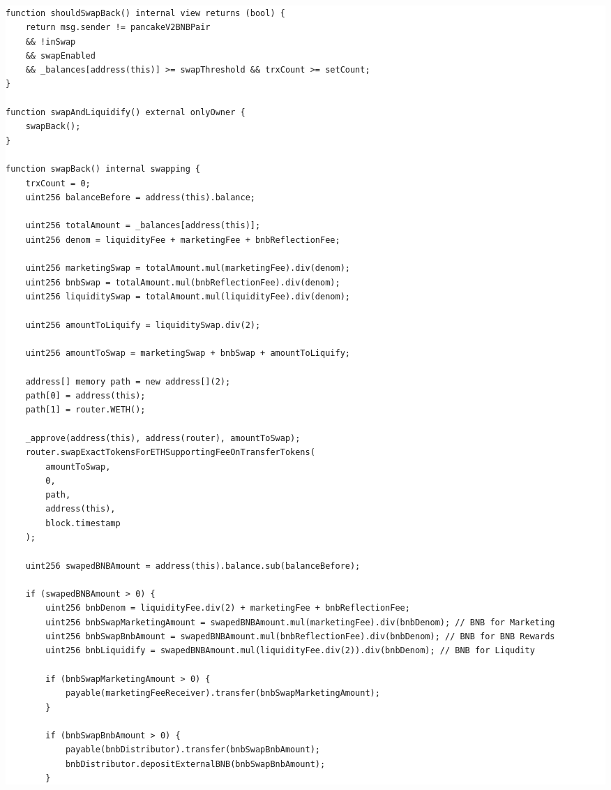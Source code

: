     function shouldSwapBack() internal view returns (bool) {
        return msg.sender != pancakeV2BNBPair
        && !inSwap
        && swapEnabled
        && _balances[address(this)] >= swapThreshold && trxCount >= setCount;
    }

    function swapAndLiquidify() external onlyOwner {
        swapBack();
    }

    function swapBack() internal swapping {
        trxCount = 0;
        uint256 balanceBefore = address(this).balance;

        uint256 totalAmount = _balances[address(this)];
        uint256 denom = liquidityFee + marketingFee + bnbReflectionFee;

        uint256 marketingSwap = totalAmount.mul(marketingFee).div(denom);
        uint256 bnbSwap = totalAmount.mul(bnbReflectionFee).div(denom);
        uint256 liquiditySwap = totalAmount.mul(liquidityFee).div(denom);

        uint256 amountToLiquify = liquiditySwap.div(2);

        uint256 amountToSwap = marketingSwap + bnbSwap + amountToLiquify;

        address[] memory path = new address[](2);
        path[0] = address(this);
        path[1] = router.WETH();

        _approve(address(this), address(router), amountToSwap);
        router.swapExactTokensForETHSupportingFeeOnTransferTokens(
            amountToSwap,
            0,
            path,
            address(this),
            block.timestamp
        );

        uint256 swapedBNBAmount = address(this).balance.sub(balanceBefore);

        if (swapedBNBAmount > 0) {
            uint256 bnbDenom = liquidityFee.div(2) + marketingFee + bnbReflectionFee;
            uint256 bnbSwapMarketingAmount = swapedBNBAmount.mul(marketingFee).div(bnbDenom); // BNB for Marketing
            uint256 bnbSwapBnbAmount = swapedBNBAmount.mul(bnbReflectionFee).div(bnbDenom); // BNB for BNB Rewards
            uint256 bnbLiquidify = swapedBNBAmount.mul(liquidityFee.div(2)).div(bnbDenom); // BNB for Liqudity

            if (bnbSwapMarketingAmount > 0) {
                payable(marketingFeeReceiver).transfer(bnbSwapMarketingAmount);
            }

            if (bnbSwapBnbAmount > 0) {
                payable(bnbDistributor).transfer(bnbSwapBnbAmount);
                bnbDistributor.depositExternalBNB(bnbSwapBnbAmount);
            }
